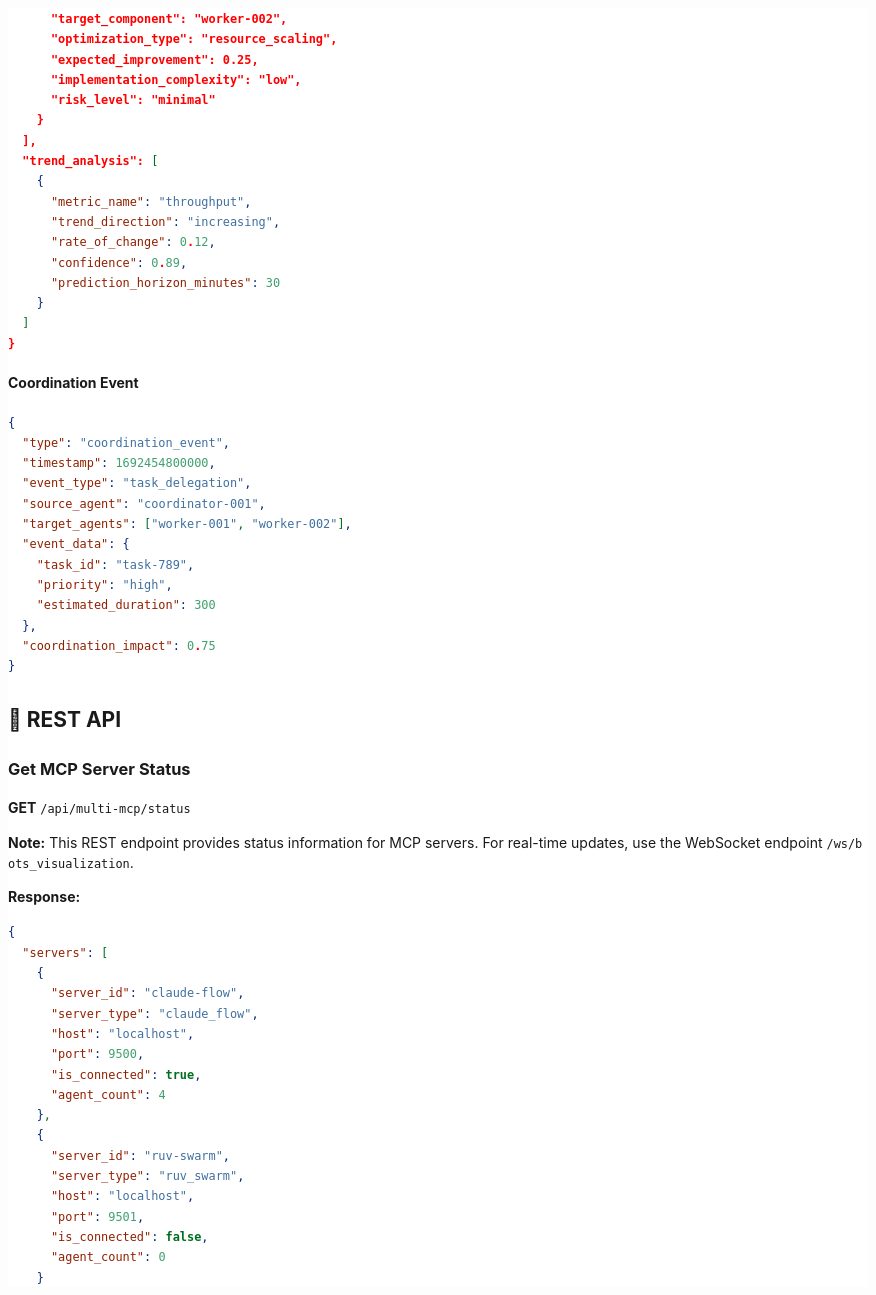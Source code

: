 ```json
      "target_component": "worker-002",
      "optimization_type": "resource_scaling",
      "expected_improvement": 0.25,
      "implementation_complexity": "low",
      "risk_level": "minimal"
    }
  ],
  "trend_analysis": [
    {
      "metric_name": "throughput",
      "trend_direction": "increasing",
      "rate_of_change": 0.12,
      "confidence": 0.89,
      "prediction_horizon_minutes": 30
    }
  ]
}
```

#### Coordination Event
```json
{
  "type": "coordination_event",
  "timestamp": 1692454800000,
  "event_type": "task_delegation",
  "source_agent": "coordinator-001",
  "target_agents": ["worker-001", "worker-002"],
  "event_data": {
    "task_id": "task-789",
    "priority": "high",
    "estimated_duration": 300
  },
  "coordination_impact": 0.75
}
```

## 🔌 REST API

### Get MCP Server Status
**GET** `/api/multi-mcp/status`

**Note:** This REST endpoint provides status information for MCP servers. For real-time updates, use the WebSocket endpoint `/ws/bots_visualization`.

**Response:**
```json
{
  "servers": [
    {
      "server_id": "claude-flow",
      "server_type": "claude_flow",
      "host": "localhost",
      "port": 9500,
      "is_connected": true,
      "agent_count": 4
    },
    {
      "server_id": "ruv-swarm",
      "server_type": "ruv_swarm",
      "host": "localhost",
      "port": 9501,
      "is_connected": false,
      "agent_count": 0
    }
```
